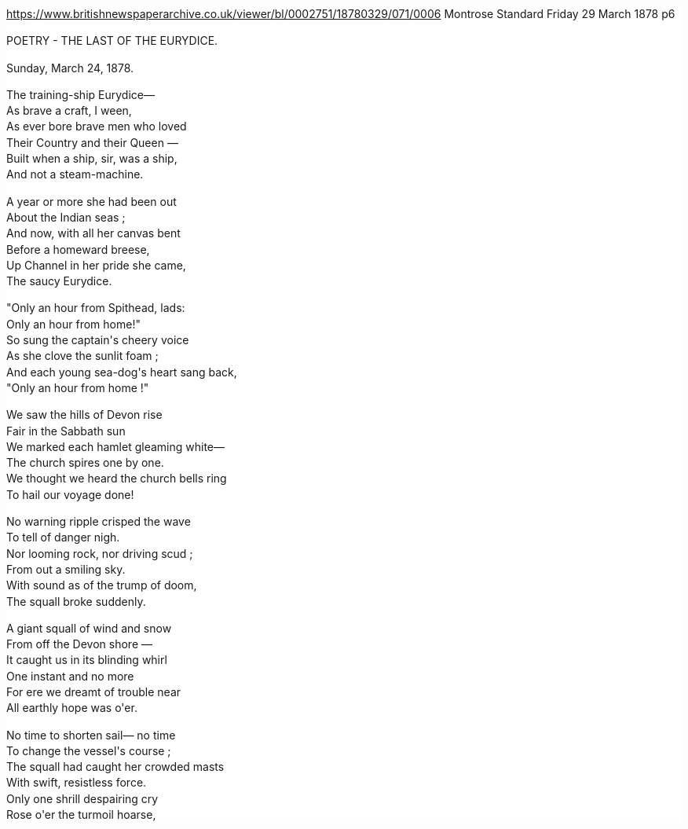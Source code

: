 
https://www.britishnewspaperarchive.co.uk/viewer/bl/0002751/18780329/071/0006
Montrose Standard
Friday 29 March 1878
p6

POETRY - THE LAST OF THE EURYDICE.

Sunday, March 24, 1878.

The training-ship Eurydice—  
As brave a craft, I ween,  
As ever bore brave men who loved  
Their Country and their Queen —  
Built when a ship, sir, was a ship,  
And not a steam-machine.

A year or more she had been out  
About the Indian seas ;  
And now, with all her canvas bent  
Before a homeward breese,  
Up Channel in her pride she came,  
The saucy Eurydice.

"Only an hour from Spithead, lads:  
Only an hour from home!"  
So sung the captain's cheery voice  
As she clove the sunlit foam ;  
And each young sea-dog's heart sang back,   
"Only an hour from home !"  

We saw the hills of Devon rise  
Fair in the Sabbath sun  
We marked each hamlet gleaming white—  
The church spires one by one.  
We thought we heard the church bells ring  
To hail our voyage done!

No warning ripple crisped the wave  
To tell of danger nigh.  
Nor looming rock, nor driving scud ;  
From out a smiling sky.  
With sound as of the trump of doom,  
The squall broke suddenly.

A giant squall of wind and snow  
From off the Devon shore —  
It caught us in its blinding whirl  
One instant and no more  
For ere we dreamt of trouble near  
All earthly hope was o'er.

No time to shorten sail— no time  
To change the vessel's course ;  
The squall had caught her crowded masts  
With swift, resistless force.  
Only one shrill despairing cry  
Rose o'er the turmoil hoarse,  
